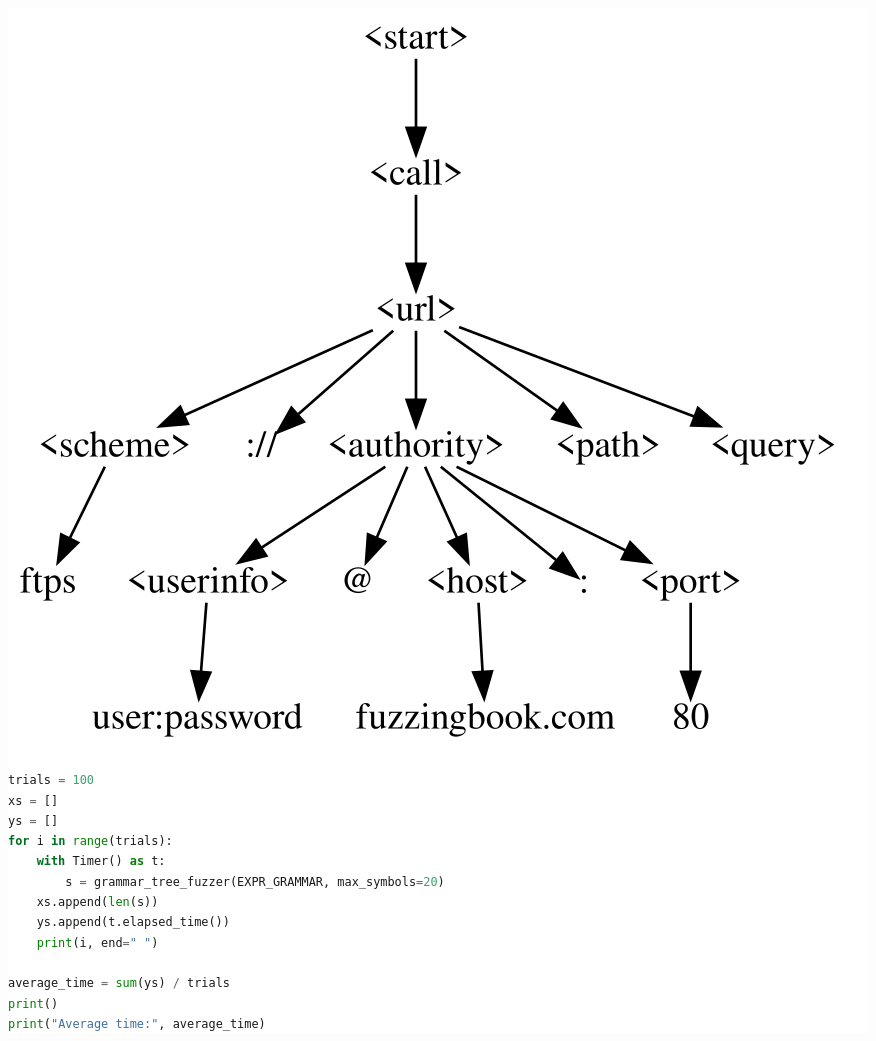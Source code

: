 ![svg](Derivation_Trees_files/Derivation_Trees_54_1.svg)



```python
trials = 100
xs = []
ys = []
for i in range(trials):
    with Timer() as t:
        s = grammar_tree_fuzzer(EXPR_GRAMMAR, max_symbols=20)
    xs.append(len(s))
    ys.append(t.elapsed_time())
    print(i, end=" ")

average_time = sum(ys) / trials
print()
print("Average time:", average_time)
```
